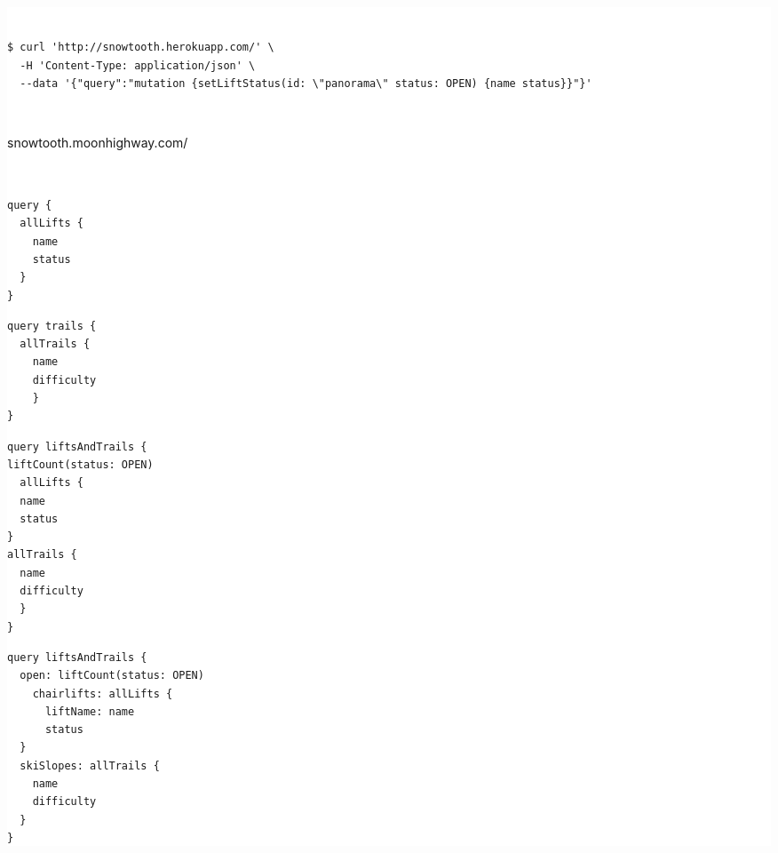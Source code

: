 <br/>

```
$ curl 'http://snowtooth.herokuapp.com/' \
  -H 'Content-Type: application/json' \
  --data '{"query":"mutation {setLiftStatus(id: \"panorama\" status: OPEN) {name status}}"}'
```

<br/>

snowtooth.mo­onhighway.com/

<br/>

```
query {
  allLifts {
    name
    status
  }
}
```

```
query trails {
  allTrails {
    name
    difficulty
    }
}
```

```
query liftsAndTrails {
liftCount(status: OPEN)
  allLifts {
  name
  status
}
allTrails {
  name
  difficulty
  }
}
```

```
query liftsAndTrails {
  open: liftCount(status: OPEN)
    chairlifts: allLifts {
      liftName: name
      status
  }
  skiSlopes: allTrails {
    name
    difficulty
  }
}
```
